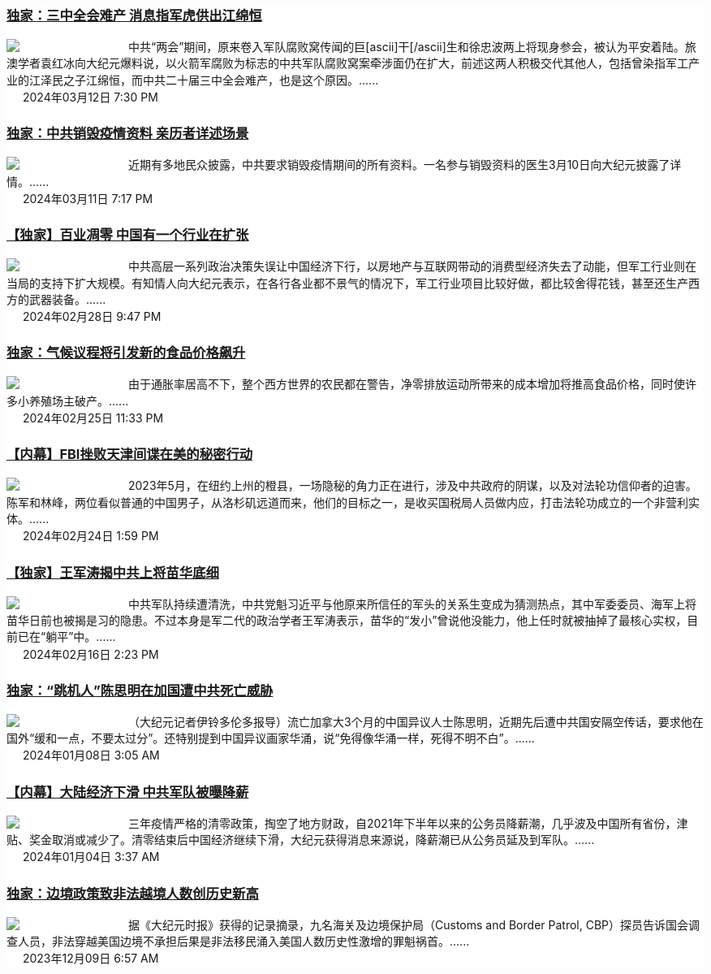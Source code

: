 <tr><td width="742"><h3><a href="https://github.com/1992513/djy/blob/master/gb/24/3/12/n14200429.md#1" target="_blank">独家：三中全会难产 消息指军虎供出江绵恒</a><br></h3><a href="https://github.com/1992513/djy/blob/master/gb/24/3/12/n14200429.md#1" target="_blank"><img width="150" src="https://i.epochtimes.com/assets/uploads/2024/03/id14200433-GettyImages-2064221462-150x120.jpg" align ="left"></a>中共“两会”期间，原来卷入军队腐败窝传闻的巨[ascii]干[/ascii]生和徐忠波两上将现身参会，被认为平安着陆。旅澳学者袁红冰向大纪元爆料说，以火箭军腐败为标志的中共军队腐败窝案牵涉面仍在扩大，前述这两人积极交代其他人，包括曾染指军工产业的江泽民之子江绵恒，而中共二十届三中全会难产，也是这个原因。......<br><img align="bottom" src="https://www.epochtimes.com/assets/themes/djy/images/time.gif" width="16" height="16"> 2024年03月12日 7:30 PM							</td></tr>
<tr><td width="742"><h3><a href="https://github.com/1992513/djy/blob/master/gb/24/3/11/n14199787.md#1" target="_blank">独家：中共销毁疫情资料 亲历者详述场景</a><br></h3><a href="https://github.com/1992513/djy/blob/master/gb/24/3/11/n14199787.md#1" target="_blank"><img width="150" src="https://i.epochtimes.com/assets/uploads/2023/12/id14143256-25_grey_GettyImages-1457795901-150x120.jpg" align ="left"></a>近期有多地民众披露，中共要求销毁疫情期间的所有资料。一名参与销毁资料的医生3月10日向大纪元披露了详情。......<br><img align="bottom" src="https://www.epochtimes.com/assets/themes/djy/images/time.gif" width="16" height="16"> 2024年03月11日 7:17 PM							</td></tr>
<tr><td width="742"><h3><a href="https://github.com/1992513/djy/blob/master/gb/24/2/27/n14190600.md#1" target="_blank">【独家】百业凋零 中国有一个行业在扩张</a><br></h3><a href="https://github.com/1992513/djy/blob/master/gb/24/2/27/n14190600.md#1" target="_blank"><img width="150" src="https://i.epochtimes.com/assets/uploads/2018/11/GettyImages-824402154-600x400-150x120.jpg" align ="left"></a>中共高层一系列政治决策失误让中国经济下行，以房地产与互联网带动的消费型经济失去了动能，但军工行业则在当局的支持下扩大规模。有知情人向大纪元表示，在各行各业都不景气的情况下，军工行业项目比较好做，都比较舍得花钱，甚至还生产西方的武器装备。......<br><img align="bottom" src="https://www.epochtimes.com/assets/themes/djy/images/time.gif" width="16" height="16"> 2024年02月28日 9:47 PM							</td></tr>
<tr><td width="742"><h3><a href="https://github.com/1992513/djy/blob/master/gb/24/2/25/n14188946.md#1" target="_blank">独家：气候议程将引发新的食品价格飙升</a><br></h3><a href="https://github.com/1992513/djy/blob/master/gb/24/2/25/n14188946.md#1" target="_blank"><img width="150" src="https://i.epochtimes.com/assets/uploads/2024/02/id14188957-Climate-Control-11-150x120.jpg" align ="left"></a>由于通胀率居高不下，整个西方世界的农民都在警告，净零排放运动所带来的成本增加将推高食品价格，同时使许多小养殖场主破产。......<br><img align="bottom" src="https://www.epochtimes.com/assets/themes/djy/images/time.gif" width="16" height="16"> 2024年02月25日 11:33 PM							</td></tr>
<tr><td width="742"><h3><a href="https://github.com/1992513/djy/blob/master/gb/24/2/23/n14187612.md#1" target="_blank">【内幕】FBI挫败天津间谍在美的秘密行动</a><br></h3><a href="https://github.com/1992513/djy/blob/master/gb/24/2/23/n14187612.md#1" target="_blank"><img width="150" src="https://i.epochtimes.com/assets/uploads/2024/02/id14187641-GettyImages-1134662670-150x120.jpg" align ="left"></a>2023年5月，在纽约上州的橙县，一场隐秘的角力正在进行，涉及中共政府的阴谋，以及对法轮功信仰者的迫害。陈军和林峰，两位看似普通的中国男子，从洛杉矶远道而来，他们的目标之一，是收买国税局人员做内应，打击法轮功成立的一个非营利实体。......<br><img align="bottom" src="https://www.epochtimes.com/assets/themes/djy/images/time.gif" width="16" height="16"> 2024年02月24日 1:59 PM							</td></tr>
<tr><td width="742"><h3><a href="https://github.com/1992513/djy/blob/master/gb/24/2/16/n14182172.md#1" target="_blank">【独家】王军涛揭中共上将苗华底细</a><br></h3><a href="https://github.com/1992513/djy/blob/master/gb/24/2/16/n14182172.md#1" target="_blank"><img width="150" src="https://i.epochtimes.com/assets/uploads/2023/09/id14076785-GettyImages-1472725889@1200x1200-150x120.jpg" align ="left"></a>中共军队持续遭清洗，中共党魁习近平与他原来所信任的军头的关系生变成为猜测热点，其中军委委员、海军上将苗华日前也被揭是习的隐患。不过本身是军二代的政治学者王军涛表示，苗华的“发小”曾说他没能力，他上任时就被抽掉了最核心实权，目前已在“躺平”中。......<br><img align="bottom" src="https://www.epochtimes.com/assets/themes/djy/images/time.gif" width="16" height="16"> 2024年02月16日 2:23 PM							</td></tr>
<tr><td width="742"><h3><a href="https://github.com/1992513/djy/blob/master/gb/24/1/7/n14152695.md#1" target="_blank">独家：“跳机人”陈思明在加国遭中共死亡威胁</a><br></h3><a href="https://github.com/1992513/djy/blob/master/gb/24/1/7/n14152695.md#1" target="_blank"><img width="150" src="https://i.epochtimes.com/assets/uploads/2024/01/id14152704-DSC_0044-150x120.jpg" align ="left"></a>（大纪元记者伊铃多伦多报导）流亡加拿大3个月的中国异议人士陈思明，近期先后遭中共国安隔空传话，要求他在国外“缓和一点，不要太过分”。还特别提到中国异议画家华涌，说“免得像华涌一样，死得不明不白”。......<br><img align="bottom" src="https://www.epochtimes.com/assets/themes/djy/images/time.gif" width="16" height="16"> 2024年01月08日 3:05 AM							</td></tr>
<tr><td width="742"><h3><a href="https://github.com/1992513/djy/blob/master/gb/23/12/29/n14146544.md#1" target="_blank">【内幕】大陆经济下滑 中共军队被曝降薪</a><br></h3><a href="https://github.com/1992513/djy/blob/master/gb/23/12/29/n14146544.md#1" target="_blank"><img width="150" src="https://i.epochtimes.com/assets/uploads/2022/09/id13816320-GettyImages-80130128-150x120.jpg" align ="left"></a>三年疫情严格的清零政策，掏空了地方财政，自2021年下半年以来的公务员降薪潮，几乎波及中国所有省份，津贴、奖金取消或减少了。清零结束后中国经济继续下滑，大纪元获得消息来源说，降薪潮已从公务员延及到军队。......<br><img align="bottom" src="https://www.epochtimes.com/assets/themes/djy/images/time.gif" width="16" height="16"> 2024年01月04日 3:37 AM							</td></tr>
<tr><td width="742"><h3><a href="https://github.com/1992513/djy/blob/master/gb/23/12/8/n14132844.md#1" target="_blank">独家：边境政策致非法越境人数创历史新高</a><br></h3><a href="https://github.com/1992513/djy/blob/master/gb/23/12/8/n14132844.md#1" target="_blank"><img width="150" src="https://i.epochtimes.com/assets/uploads/2023/12/id14132855-GettyImages-1439279529-150x120.jpg" align ="left"></a>据《大纪元时报》获得的记录摘录，九名海关及边境保护局（Customs and Border Patrol, CBP）探员告诉国会调查人员，非法穿越美国边境不承担后果是非法移民涌入美国人数历史性激增的罪魁祸首。......<br><img align="bottom" src="https://www.epochtimes.com/assets/themes/djy/images/time.gif" width="16" height="16"> 2023年12月09日 6:57 AM							</td></tr>
